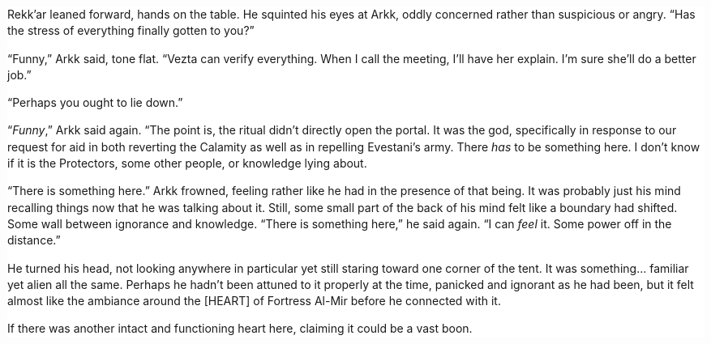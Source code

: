Rekk’ar leaned forward, hands on the table. He squinted his eyes at Arkk, oddly concerned rather than suspicious or angry. “Has the stress of everything finally gotten to you?”

“Funny,” Arkk said, tone flat. “Vezta can verify everything. When I call the meeting, I’ll have her explain. I’m sure she’ll do a better job.”

“Perhaps you ought to lie down.”

“*Funny*,” Arkk said again. “The point is, the ritual didn’t directly open the portal. It was the god, specifically in response to our request for aid in both reverting the Calamity as well as in repelling Evestani’s army. There *has* to be something here. I don’t know if it is the Protectors, some other people, or knowledge lying about.

“There is something here.” Arkk frowned, feeling rather like he had in the presence of that being. It was probably just his mind recalling things now that he was talking about it. Still, some small part of the back of his mind felt like a boundary had shifted. Some wall between ignorance and knowledge. “There is something here,” he said again. “I can *feel* it. Some power off in the distance.”

He turned his head, not looking anywhere in particular yet still staring toward one corner of the tent. It was something… familiar yet alien all the same. Perhaps he hadn’t been attuned to it properly at the time, panicked and ignorant as he had been, but it felt almost like the ambiance around the [HEART] of Fortress Al-Mir before he connected with it.

If there was another intact and functioning heart here, claiming it could be a vast boon.
